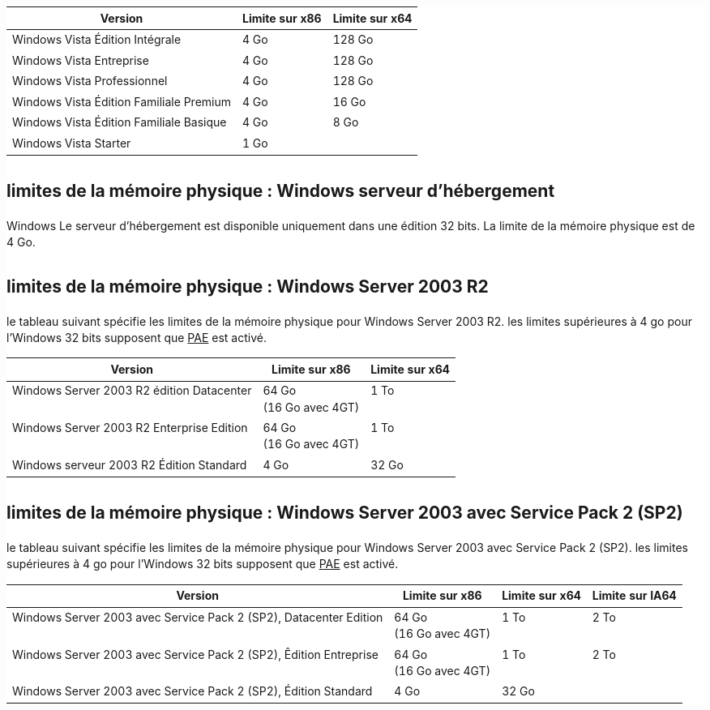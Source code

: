 
| Version                    | Limite sur x86    | Limite sur x64      |
|----------------------------|-----------------|-------------------|
| Windows Vista Édition Intégrale     | 4 Go<br/> | 128 Go<br/> |
| Windows Vista Entreprise   | 4 Go<br/> | 128 Go<br/> |
| Windows Vista Professionnel     | 4 Go<br/> | 128 Go<br/> |
| Windows Vista Édition Familiale Premium | 4 Go<br/> | 16 Go<br/>  |
| Windows Vista Édition Familiale Basique   | 4 Go<br/> | 8 Go<br/>   |
| Windows Vista Starter      | 1 Go<br/> |                   |



 

## <a name="physical-memory-limits-windows-home-server"></a>limites de la mémoire physique : Windows serveur d’hébergement

Windows Le serveur d’hébergement est disponible uniquement dans une édition 32 bits. La limite de la mémoire physique est de 4 Go.

## <a name="physical-memory-limits-windows-server-2003-r2"></a>limites de la mémoire physique : Windows Server 2003 R2

le tableau suivant spécifie les limites de la mémoire physique pour Windows Server 2003 R2. les limites supérieures à 4 go pour l’Windows 32 bits supposent que [PAE](physical-address-extension.md) est activé.



| Version                                              | Limite sur x86                                 | Limite sur x64     |
|------------------------------------------------------|----------------------------------------------|------------------|
| Windows Server 2003 R2 édition Datacenter<br/> | 64 Go<br/> (16 Go avec 4GT)<br/> | 1 To<br/>  |
| Windows Server 2003 R2 Enterprise Edition<br/> | 64 Go<br/> (16 Go avec 4GT)<br/> | 1 To<br/>  |
| Windows serveur 2003 R2 Édition Standard<br/>   | 4 Go<br/>                              | 32 Go<br/> |



 

## <a name="physical-memory-limits-windows-server-2003-with-service-pack-2-sp2"></a>limites de la mémoire physique : Windows Server 2003 avec Service Pack 2 (SP2)

le tableau suivant spécifie les limites de la mémoire physique pour Windows Server 2003 avec Service Pack 2 (SP2). les limites supérieures à 4 go pour l’Windows 32 bits supposent que [PAE](physical-address-extension.md) est activé.



| Version                                                                      | Limite sur x86                                 | Limite sur x64     | Limite sur IA64   |
|------------------------------------------------------------------------------|----------------------------------------------|------------------|-----------------|
| Windows Server 2003 avec Service Pack 2 (SP2), Datacenter Edition<br/> | 64 Go<br/> (16 Go avec 4GT)<br/> | 1 To<br/>  | 2 To<br/> |
| Windows Server 2003 avec Service Pack 2 (SP2), Êdition Entreprise<br/> | 64 Go<br/> (16 Go avec 4GT)<br/> | 1 To<br/>  | 2 To<br/> |
| Windows Server 2003 avec Service Pack 2 (SP2), Édition Standard<br/>   | 4 Go<br/>                              | 32 Go<br/> |                 |
